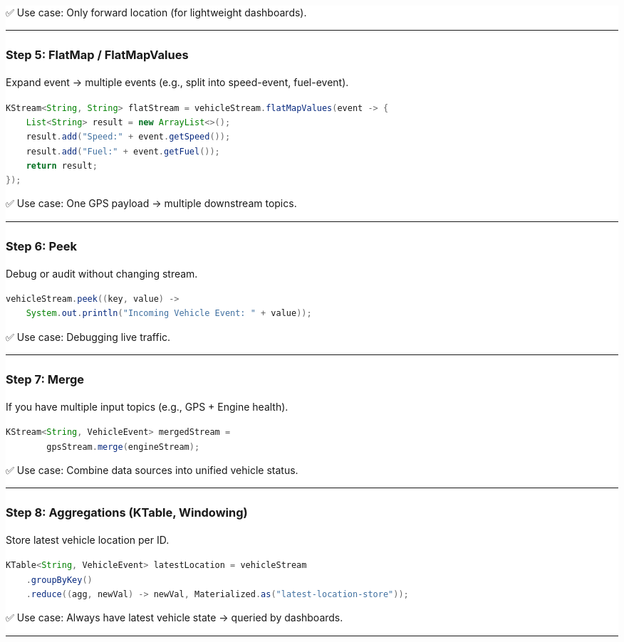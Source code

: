 ✅ Use case: Only forward location (for lightweight dashboards).

---

### **Step 5: FlatMap / FlatMapValues**

Expand event → multiple events (e.g., split into speed-event, fuel-event).

```java
KStream<String, String> flatStream = vehicleStream.flatMapValues(event -> {
    List<String> result = new ArrayList<>();
    result.add("Speed:" + event.getSpeed());
    result.add("Fuel:" + event.getFuel());
    return result;
});
```

✅ Use case: One GPS payload → multiple downstream topics.

---

### **Step 6: Peek**

Debug or audit without changing stream.

```java
vehicleStream.peek((key, value) ->
    System.out.println("Incoming Vehicle Event: " + value));
```

✅ Use case: Debugging live traffic.

---

### **Step 7: Merge**

If you have multiple input topics (e.g., GPS + Engine health).

```java
KStream<String, VehicleEvent> mergedStream =
        gpsStream.merge(engineStream);
```

✅ Use case: Combine data sources into unified vehicle status.

---

### **Step 8: Aggregations (KTable, Windowing)**

Store latest vehicle location per ID.

```java
KTable<String, VehicleEvent> latestLocation = vehicleStream
    .groupByKey()
    .reduce((agg, newVal) -> newVal, Materialized.as("latest-location-store"));
```

✅ Use case: Always have latest vehicle state → queried by dashboards.

---